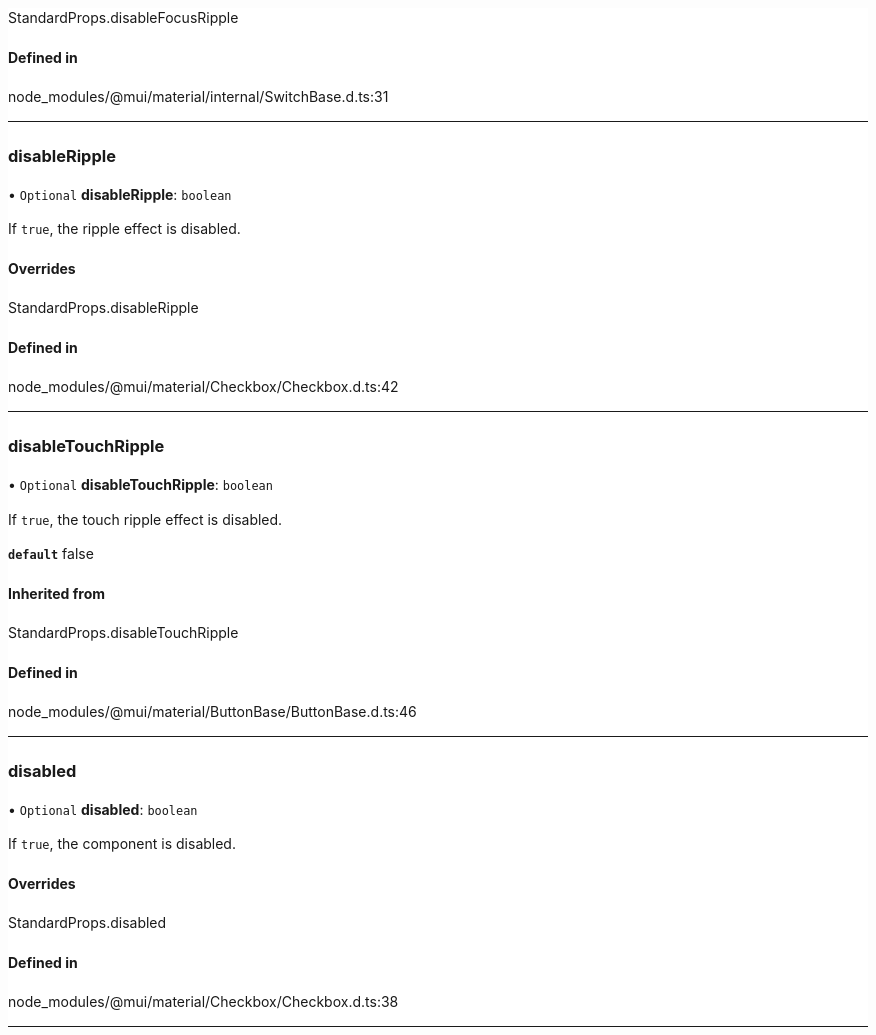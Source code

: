 StandardProps.disableFocusRipple

#### Defined in

node_modules/@mui/material/internal/SwitchBase.d.ts:31

___

### disableRipple

• `Optional` **disableRipple**: `boolean`

If `true`, the ripple effect is disabled.

#### Overrides

StandardProps.disableRipple

#### Defined in

node_modules/@mui/material/Checkbox/Checkbox.d.ts:42

___

### disableTouchRipple

• `Optional` **disableTouchRipple**: `boolean`

If `true`, the touch ripple effect is disabled.

**`default`** false

#### Inherited from

StandardProps.disableTouchRipple

#### Defined in

node_modules/@mui/material/ButtonBase/ButtonBase.d.ts:46

___

### disabled

• `Optional` **disabled**: `boolean`

If `true`, the component is disabled.

#### Overrides

StandardProps.disabled

#### Defined in

node_modules/@mui/material/Checkbox/Checkbox.d.ts:38

___
